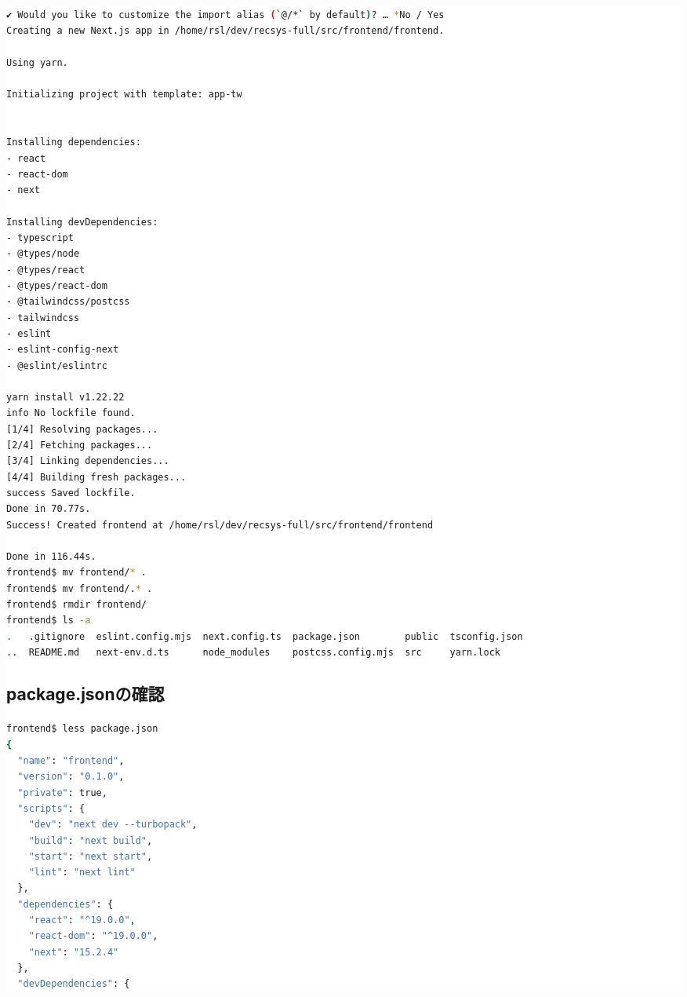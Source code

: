 ```bash
✔ Would you like to customize the import alias (`@/*` by default)? … *No / Yes
Creating a new Next.js app in /home/rsl/dev/recsys-full/src/frontend/frontend.

Using yarn.

Initializing project with template: app-tw 


Installing dependencies:
- react
- react-dom
- next

Installing devDependencies:
- typescript
- @types/node
- @types/react
- @types/react-dom
- @tailwindcss/postcss
- tailwindcss
- eslint
- eslint-config-next
- @eslint/eslintrc

yarn install v1.22.22
info No lockfile found.
[1/4] Resolving packages...
[2/4] Fetching packages...
[3/4] Linking dependencies...
[4/4] Building fresh packages...
success Saved lockfile.
Done in 70.77s.
Success! Created frontend at /home/rsl/dev/recsys-full/src/frontend/frontend

Done in 116.44s.
frontend$ mv frontend/* .
frontend$ mv frontend/.* .
frontend$ rmdir frontend/
frontend$ ls -a
.   .gitignore  eslint.config.mjs  next.config.ts  package.json        public  tsconfig.json
..  README.md   next-env.d.ts      node_modules    postcss.config.mjs  src     yarn.lock
```

## package.jsonの確認
```bash
frontend$ less package.json
{
  "name": "frontend",
  "version": "0.1.0",
  "private": true,
  "scripts": {
    "dev": "next dev --turbopack",
    "build": "next build",
    "start": "next start",
    "lint": "next lint"
  },
  "dependencies": {
    "react": "^19.0.0",
    "react-dom": "^19.0.0",
    "next": "15.2.4"
  },
  "devDependencies": {
```